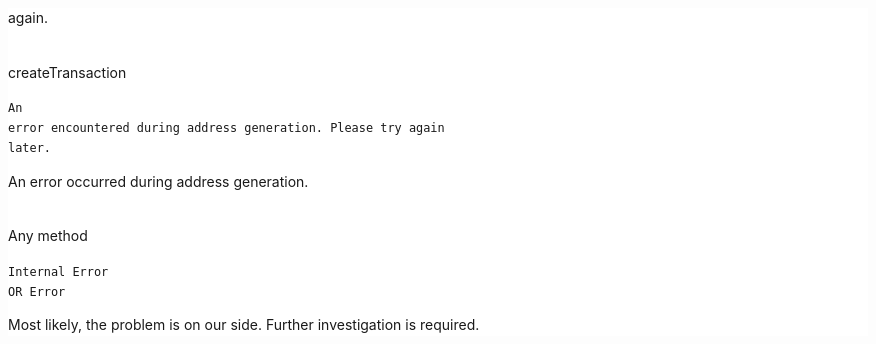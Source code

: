 again.</p></td></tr><tr><td class="confluenceTd"><br /></td><td class="confluenceTd" colspan="1">createTransaction</td><td class="confluenceTd" colspan="1"><p><code>An error encountered during address generation. Please try again later.<br /></code></p></td><td class="confluenceTd" colspan="1"><p>An error occurred during address generation.</p></td></tr><tr><td class="confluenceTd"><br /></td><td class="confluenceTd" colspan="1">Any method</td><td class="confluenceTd" colspan="1"><p><code>Internal Error OR Error</code></p></td><td class="confluenceTd" colspan="1"><p>Most likely, the problem is on our side. Further investigation is required.</p></td></tr></tbody></table>
